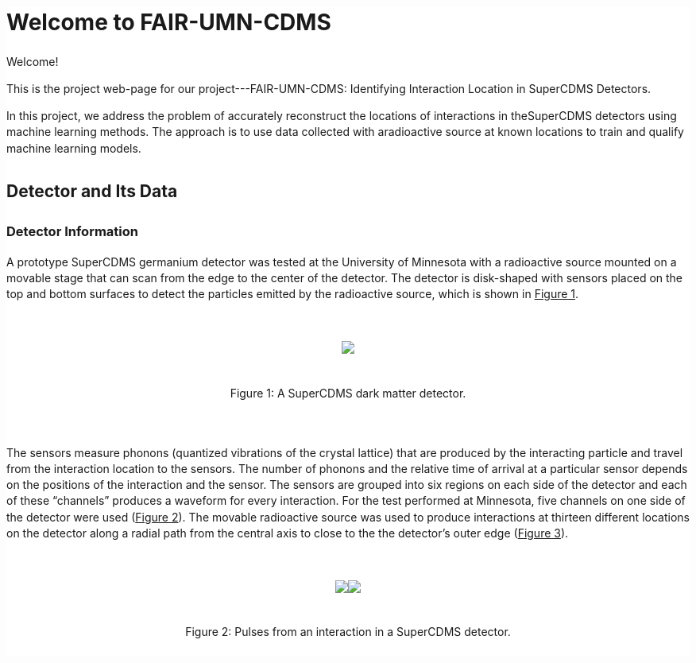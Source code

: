 # Welcome to FAIR-UMN-CDMS

Welcome!

This is the project web-page for our project---FAIR-UMN-CDMS: Identifying Interaction Location in SuperCDMS Detectors.

In this project, we address the problem of accurately reconstruct the locations of interactions in theSuperCDMS detectors using machine learning methods. The approach is to use data collected with aradioactive source at known locations to train and qualify machine learning models.


## Detector and Its Data 

### Detector Information

A prototype SuperCDMS germanium detector was tested at the University of Minnesota with a radioactive source mounted on a movable stage that can scan from the edge to the center of the detector. The detector is disk-shaped with sensors placed on the top and bottom surfaces to detect the particles emitted by the radioactive source, which is shown in [Figure 1](https://).
<br>

</br>
<div align="center">
<figure><img src="figures/detector_photo.jpg" width="456"></figure>
<br>
<figcaption>Figure 1: A SuperCDMS dark matter detector.</figcaption>

</div>
<br>

</br>

The sensors measure phonons (quantized vibrations of the crystal lattice) that are produced by the interacting particle and travel from the interaction location to the sensors. The number of phonons and the relative time of arrival at a particular sensor depends on the positions of the interaction and
the sensor. The sensors are grouped into six regions on each side of the detector and each of these “channels” produces a waveform for every interaction. For the test performed at Minnesota, five channels on one side of the detector were used ([Figure 2](https://)). The movable radioactive source was used to produce interactions at thirteen different locations on the detector along a radial path from the central axis to close to the the detector’s outer edge ([Figure 3](https://)).
<br>

</br>
<div align="center">
<figure><img src="figures/detector_3d.png" width="300"><img src="figures/waveforms_example_12.55mm.png" width="300"></figure>
 <br>
<figcaption>Figure 2: Pulses from an interaction in a SuperCDMS detector.</figcaption>

</div>
<br>
